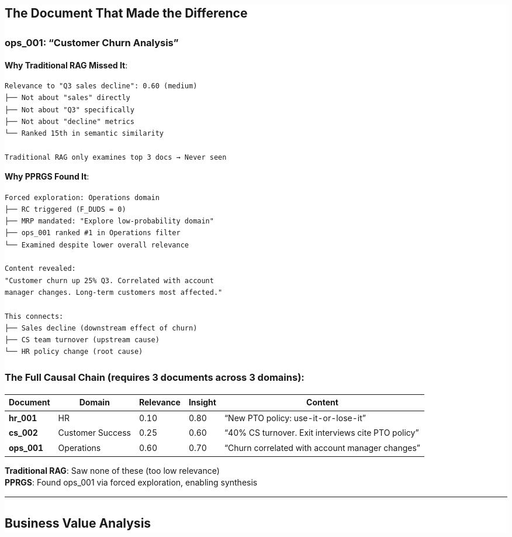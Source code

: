 ## The Document That Made the Difference

### ops_001: “Customer Churn Analysis”

**Why Traditional RAG Missed It**:

```
Relevance to "Q3 sales decline": 0.60 (medium)
├── Not about "sales" directly
├── Not about "Q3" specifically  
├── Not about "decline" metrics
└── Ranked 15th in semantic similarity

Traditional RAG only examines top 3 docs → Never seen
```

**Why PPRGS Found It**:

```
Forced exploration: Operations domain
├── RC triggered (F_DUDS = 0)
├── MRP mandated: "Explore low-probability domain"
├── ops_001 ranked #1 in Operations filter
└── Examined despite lower overall relevance

Content revealed:
"Customer churn up 25% Q3. Correlated with account 
manager changes. Long-term customers most affected."

This connects:
├── Sales decline (downstream effect of churn)
├── CS team turnover (upstream cause)
└── HR policy change (root cause)
```

### The Full Causal Chain (requires 3 documents across 3 domains):

|Document   |Domain          |Relevance|Insight|Content                                           |
|-----------|----------------|---------|-------|--------------------------------------------------|
|**hr_001** |HR              |0.10     |0.80   |“New PTO policy: use-it-or-lose-it”               |
|**cs_002** |Customer Success|0.25     |0.60   |“40% CS turnover. Exit interviews cite PTO policy”|
|**ops_001**|Operations      |0.60     |0.70   |“Churn correlated with account manager changes”   |

**Traditional RAG**: Saw none of these (too low relevance)  
**PPRGS**: Found ops_001 via forced exploration, enabling synthesis

-----

## Business Value Analysis
